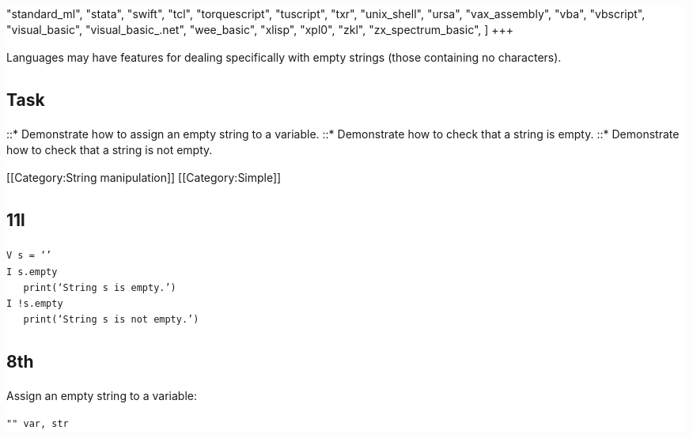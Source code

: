   "standard_ml",
  "stata",
  "swift",
  "tcl",
  "torquescript",
  "tuscript",
  "txr",
  "unix_shell",
  "ursa",
  "vax_assembly",
  "vba",
  "vbscript",
  "visual_basic",
  "visual_basic_.net",
  "wee_basic",
  "xlisp",
  "xpl0",
  "zkl",
  "zx_spectrum_basic",
]
+++

Languages may have features for dealing specifically with empty strings
(those containing no characters).


## Task

::*   Demonstrate how to assign an empty string to a variable.
::*   Demonstrate how to check that a string is empty.
::*   Demonstrate how to check that a string is not empty.




[[Category:String manipulation]] [[Category:Simple]]


## 11l


```11l
V s = ‘’
I s.empty
   print(‘String s is empty.’)
I !s.empty
   print(‘String s is not empty.’)
```



## 8th

Assign an empty string to a variable:

```Forth
"" var, str
```
